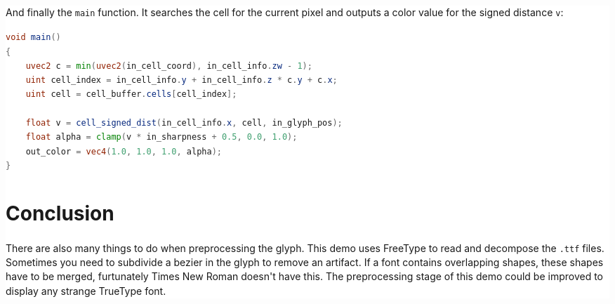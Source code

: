 And finally the `main` function. It searches the cell for the current pixel and outputs a color value for the signed distance `v`:

~~~glsl
void main()
{
	uvec2 c = min(uvec2(in_cell_coord), in_cell_info.zw - 1);
	uint cell_index = in_cell_info.y + in_cell_info.z * c.y + c.x;
	uint cell = cell_buffer.cells[cell_index];

	float v = cell_signed_dist(in_cell_info.x, cell, in_glyph_pos);
	float alpha = clamp(v * in_sharpness + 0.5, 0.0, 1.0);
	out_color = vec4(1.0, 1.0, 1.0, alpha);
}
~~~

# Conclusion

There are also many things to do when preprocessing the glyph. This demo uses FreeType to read and decompose the `.ttf` files. Sometimes you need to subdivide a bezier in the glyph to remove an artifact. If a font contains overlapping shapes, these shapes have to be merged, furtunately Times New Roman doesn't have this. The preprocessing stage of this demo could be improved to display any strange TrueType font.
